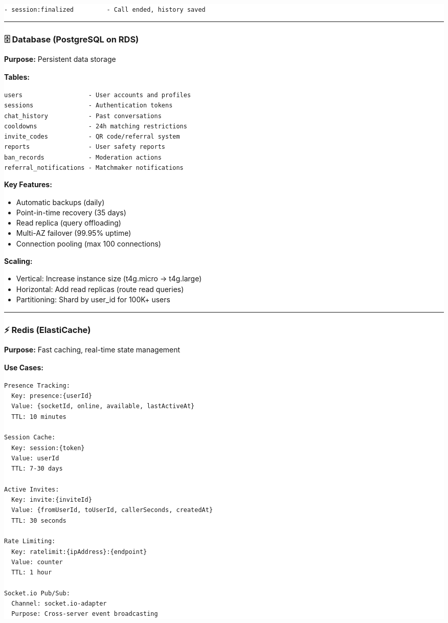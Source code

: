 ```
- session:finalized         - Call ended, history saved
```

---

### 🗄️ Database (PostgreSQL on RDS)
**Purpose:** Persistent data storage

**Tables:**
```
users                  - User accounts and profiles
sessions               - Authentication tokens
chat_history           - Past conversations
cooldowns              - 24h matching restrictions
invite_codes           - QR code/referral system
reports                - User safety reports
ban_records            - Moderation actions
referral_notifications - Matchmaker notifications
```

**Key Features:**
- Automatic backups (daily)
- Point-in-time recovery (35 days)
- Read replica (query offloading)
- Multi-AZ failover (99.95% uptime)
- Connection pooling (max 100 connections)

**Scaling:**
- Vertical: Increase instance size (t4g.micro → t4g.large)
- Horizontal: Add read replicas (route read queries)
- Partitioning: Shard by user_id for 100K+ users

---

### ⚡ Redis (ElastiCache)
**Purpose:** Fast caching, real-time state management

**Use Cases:**
```
Presence Tracking:
  Key: presence:{userId}
  Value: {socketId, online, available, lastActiveAt}
  TTL: 10 minutes

Session Cache:
  Key: session:{token}
  Value: userId
  TTL: 7-30 days

Active Invites:
  Key: invite:{inviteId}
  Value: {fromUserId, toUserId, callerSeconds, createdAt}
  TTL: 30 seconds

Rate Limiting:
  Key: ratelimit:{ipAddress}:{endpoint}
  Value: counter
  TTL: 1 hour

Socket.io Pub/Sub:
  Channel: socket.io-adapter
  Purpose: Cross-server event broadcasting
```
